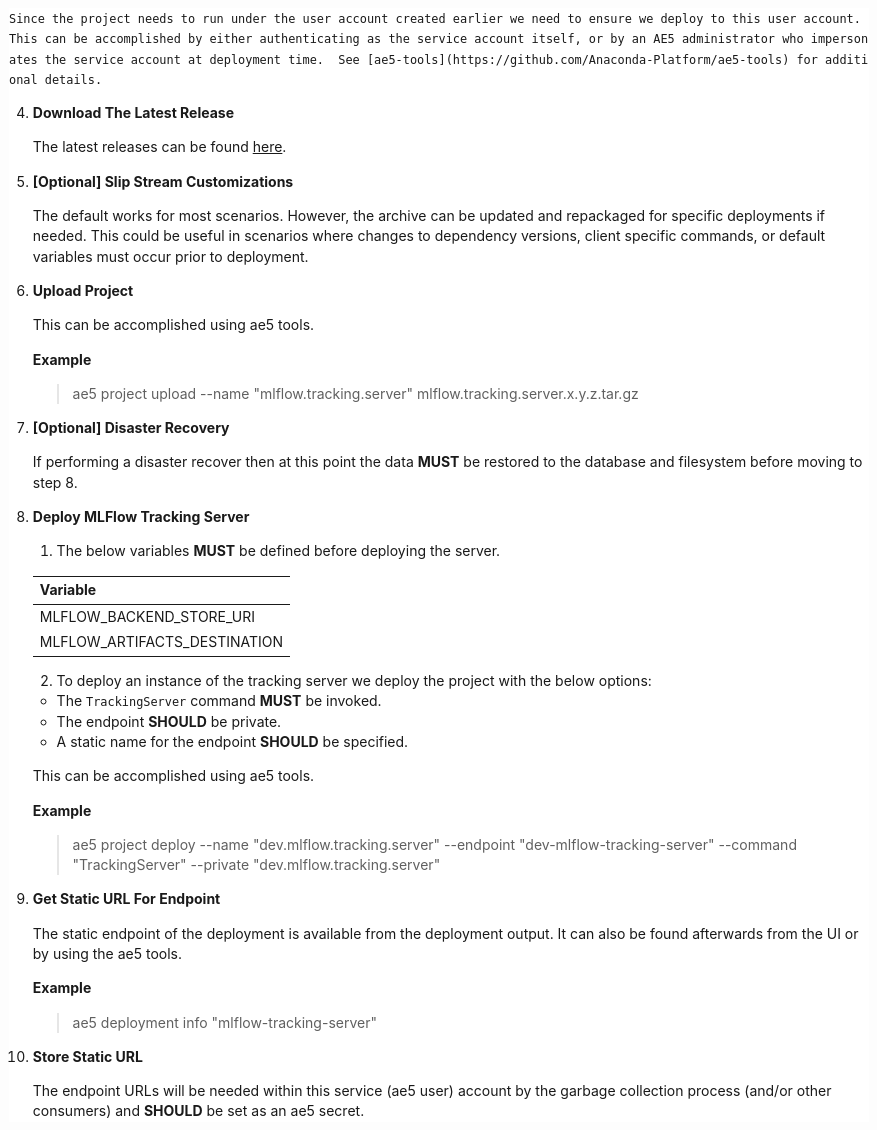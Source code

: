     Since the project needs to run under the user account created earlier we need to ensure we deploy to this user account.  This can be accomplished by either authenticating as the service account itself, or by an AE5 administrator who impersonates the service account at deployment time.  See [ae5-tools](https://github.com/Anaconda-Platform/ae5-tools) for additional details.
                    
4. **Download The Latest Release**

     The latest releases can be found [here](https://github.com/Anaconda-Platform/mlflow-tracking-server/releases/latest).

5. **[Optional] Slip Stream Customizations**
 
    The default works for most scenarios.  However, the archive can be updated and repackaged for specific deployments if needed. This could be useful in scenarios where changes to dependency versions, client specific commands, or default variables must occur prior to deployment.

6. **Upload Project**

    This can be accomplished using ae5 tools.

      **Example**
      > ae5 project upload --name "mlflow.tracking.server" mlflow.tracking.server.x.y.z.tar.gz

7. **[Optional] Disaster Recovery**

    If performing a disaster recover then at this point the data **MUST** be restored to the database and filesystem before moving to step 8.

8. **Deploy MLFlow Tracking Server**

   1. The below variables **MUST** be defined before deploying the server.

    | Variable                     |
    |------------------------------|
    | MLFLOW_BACKEND_STORE_URI     |
    | MLFLOW_ARTIFACTS_DESTINATION |

    2. To deploy an instance of the tracking server we deploy the project with the below options:
   * The `TrackingServer` command **MUST** be invoked.
   * The endpoint **SHOULD** be private.
   * A static name for the endpoint **SHOULD** be specified.

    This can be accomplished using ae5 tools.

    **Example**
    > ae5 project deploy --name "dev.mlflow.tracking.server" --endpoint "dev-mlflow-tracking-server" --command "TrackingServer" --private "dev.mlflow.tracking.server"

9. **Get Static URL For Endpoint**

    The static endpoint of the deployment is available from the deployment output.  It can also be found afterwards from the UI or by using the ae5 tools.

    **Example**
    > ae5 deployment info "mlflow-tracking-server"

10. **Store Static URL**

    The endpoint URLs will be needed within this service (ae5 user) account by the garbage collection process (and/or other consumers) and **SHOULD** be set as an ae5 secret.
